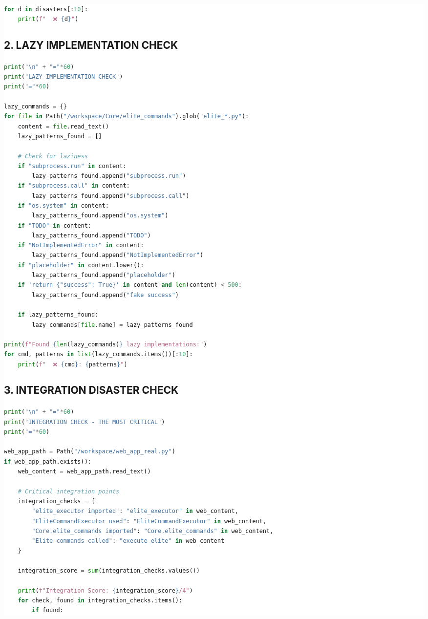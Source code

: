 ```python
for d in disasters[:10]:
    print(f"  ❌ {d}")
```

## 2. LAZY IMPLEMENTATION CHECK
```python
print("\n" + "="*60)
print("LAZY IMPLEMENTATION CHECK")
print("="*60)

lazy_commands = {}
for file in Path("/workspace/Core/elite_commands").glob("elite_*.py"):
    content = file.read_text()
    lazy_patterns_found = []
    
    # Check for laziness
    if "subprocess.run" in content:
        lazy_patterns_found.append("subprocess.run")
    if "subprocess.call" in content:
        lazy_patterns_found.append("subprocess.call")
    if "os.system" in content:
        lazy_patterns_found.append("os.system")
    if "TODO" in content:
        lazy_patterns_found.append("TODO")
    if "NotImplementedError" in content:
        lazy_patterns_found.append("NotImplementedError")
    if "placeholder" in content.lower():
        lazy_patterns_found.append("placeholder")
    if 'return {"success": True}' in content and len(content) < 500:
        lazy_patterns_found.append("fake success")
    
    if lazy_patterns_found:
        lazy_commands[file.name] = lazy_patterns_found

print(f"Found {len(lazy_commands)} lazy implementations:")
for cmd, patterns in list(lazy_commands.items())[:10]:
    print(f"  ❌ {cmd}: {patterns}")
```

## 3. INTEGRATION DISASTER CHECK
```python
print("\n" + "="*60)
print("INTEGRATION CHECK - THE MOST CRITICAL")
print("="*60)

web_app_path = Path("/workspace/web_app_real.py")
if web_app_path.exists():
    web_content = web_app_path.read_text()
    
    # Critical integration points
    integration_checks = {
        "elite_executor imported": "elite_executor" in web_content,
        "EliteCommandExecutor used": "EliteCommandExecutor" in web_content,
        "Core.elite_commands imported": "Core.elite_commands" in web_content,
        "Elite commands called": "execute_elite" in web_content
    }
    
    integration_score = sum(integration_checks.values())
    
    print(f"Integration Score: {integration_score}/4")
    for check, found in integration_checks.items():
        if found:
```
